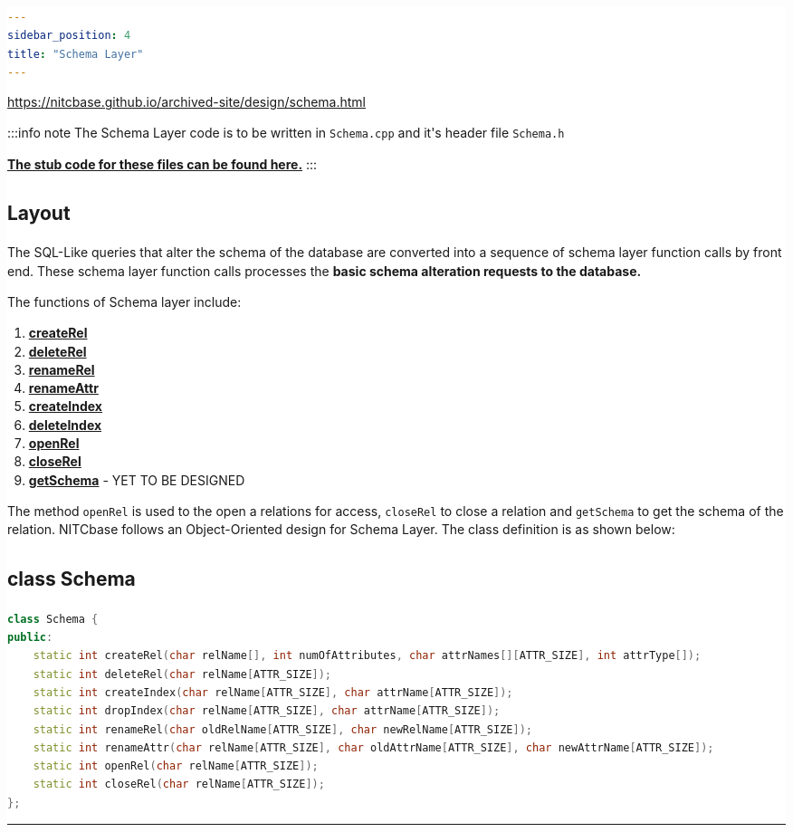 ```yaml
---
sidebar_position: 4
title: "Schema Layer"
---
```


https://nitcbase.github.io/archived-site/design/schema.html

:::info note
The Schema Layer code is to be written in `Schema.cpp` and it's header file `Schema.h`

**[The stub code for these files can be found here.](/stub/schema_stub)**
:::

## Layout

The SQL-Like queries that alter the schema of the database are converted into a sequence of schema layer function calls by front end. These schema layer function calls processes the **basic schema alteration requests to the database.**

The functions of Schema layer include:

1. [**createRel**](#schema--createrel)
2. [**deleteRel**](#schema--deleterel)
3. [**renameRel**](#schema--renamerel)
4. [**renameAttr**](#schema--renameattr)
5. [**createIndex**](#schema--createindex)
6. [**deleteIndex**](#schema--dropindex)
7. [**openRel**](#schema--openrel)
8. [**closeRel**](#schema--closerel)
9. [**getSchema**](#schema--getschema) - YET TO BE DESIGNED

The method `openRel` is used to the open a relations for access, `closeRel` to close a relation and `getSchema` to get the schema of the relation. NITCbase follows an Object-Oriented design for Schema Layer. The class definition is as shown below:

## class Schema

```cpp
class Schema {
public:
    static int createRel(char relName[], int numOfAttributes, char attrNames[][ATTR_SIZE], int attrType[]);
    static int deleteRel(char relName[ATTR_SIZE]);
    static int createIndex(char relName[ATTR_SIZE], char attrName[ATTR_SIZE]);
    static int dropIndex(char relName[ATTR_SIZE], char attrName[ATTR_SIZE]);
    static int renameRel(char oldRelName[ATTR_SIZE], char newRelName[ATTR_SIZE]);
    static int renameAttr(char relName[ATTR_SIZE], char oldAttrName[ATTR_SIZE], char newAttrName[ATTR_SIZE]);
    static int openRel(char relName[ATTR_SIZE]);
    static int closeRel(char relName[ATTR_SIZE]);
};
```

---